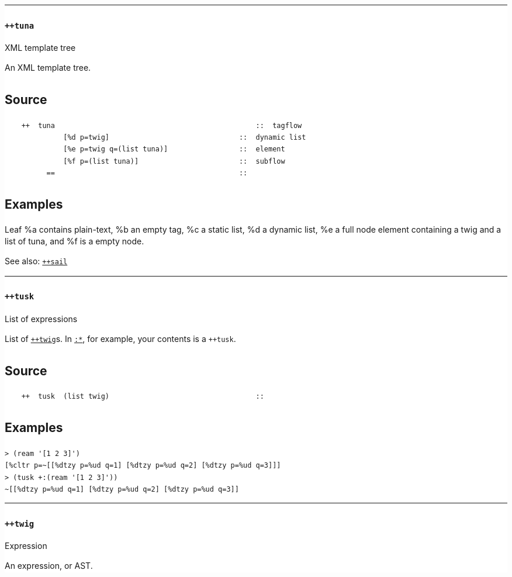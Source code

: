

***
### `++tuna`

XML template tree

An XML template tree.

Source
------

        ++  tuna                                                ::  tagflow
                  [%d p=twig]                               ::  dynamic list
                  [%e p=twig q=(list tuna)]                 ::  element
                  [%f p=(list tuna)]                        ::  subflow
              ==                                            ::

Examples
--------

Leaf %a contains plain-text, %b an empty tag, %c a static list, %d a
dynamic list, %e a full node element containing a twig and a list of
tuna, and %f is a empty node.

See also: [`++sail`]()



***
### `++tusk`

List of expressions

List of [`++twig`]()s. In [`:*`](), for example, your contents is
a `++tusk`.

Source
------

        ++  tusk  (list twig)                                   ::

Examples
--------

    > (ream '[1 2 3]')
    [%cltr p=~[[%dtzy p=%ud q=1] [%dtzy p=%ud q=2] [%dtzy p=%ud q=3]]]
    > (tusk +:(ream '[1 2 3]'))
    ~[[%dtzy p=%ud q=1] [%dtzy p=%ud q=2] [%dtzy p=%ud q=3]]



***
### `++twig`

Expression

An expression, or AST.
